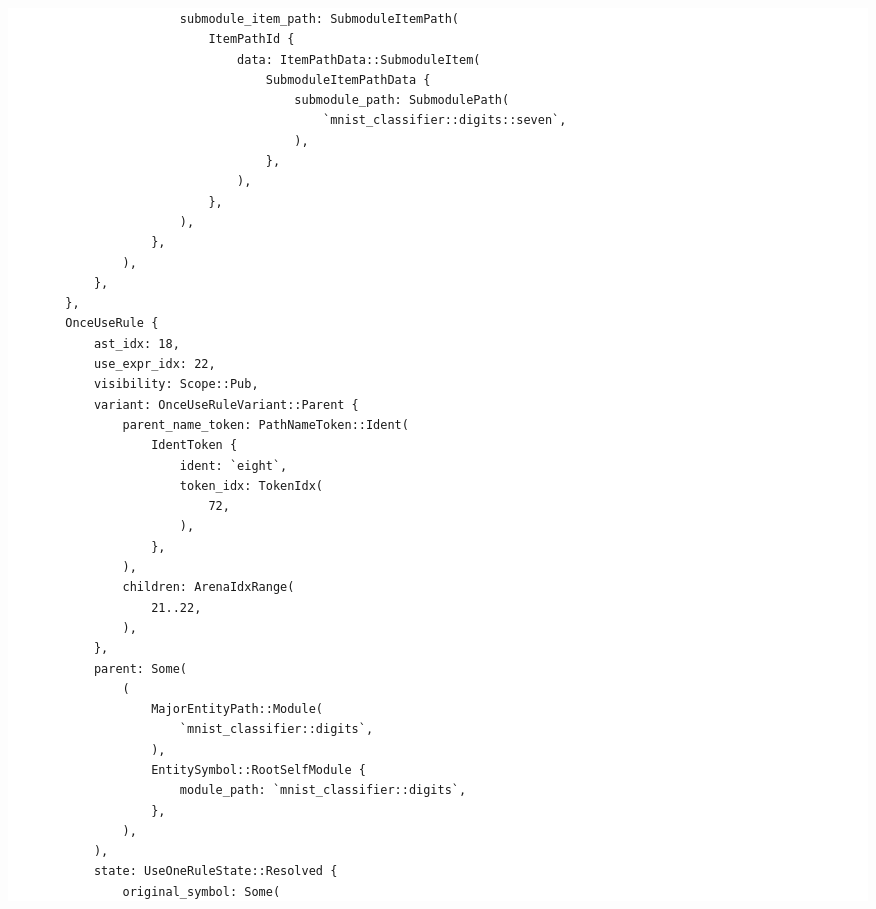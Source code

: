                             submodule_item_path: SubmoduleItemPath(
                                ItemPathId {
                                    data: ItemPathData::SubmoduleItem(
                                        SubmoduleItemPathData {
                                            submodule_path: SubmodulePath(
                                                `mnist_classifier::digits::seven`,
                                            ),
                                        },
                                    ),
                                },
                            ),
                        },
                    ),
                },
            },
            OnceUseRule {
                ast_idx: 18,
                use_expr_idx: 22,
                visibility: Scope::Pub,
                variant: OnceUseRuleVariant::Parent {
                    parent_name_token: PathNameToken::Ident(
                        IdentToken {
                            ident: `eight`,
                            token_idx: TokenIdx(
                                72,
                            ),
                        },
                    ),
                    children: ArenaIdxRange(
                        21..22,
                    ),
                },
                parent: Some(
                    (
                        MajorEntityPath::Module(
                            `mnist_classifier::digits`,
                        ),
                        EntitySymbol::RootSelfModule {
                            module_path: `mnist_classifier::digits`,
                        },
                    ),
                ),
                state: UseOneRuleState::Resolved {
                    original_symbol: Some(
